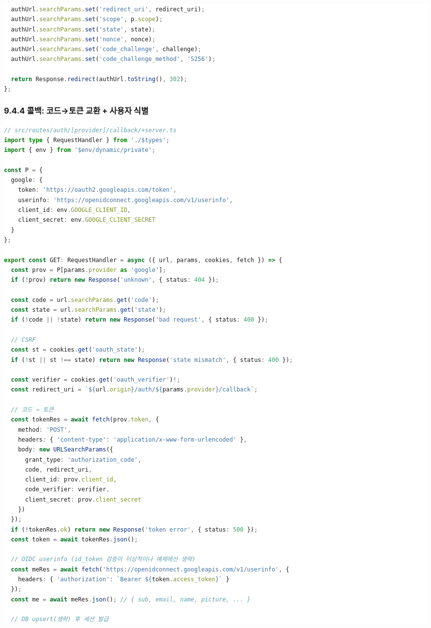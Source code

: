 ```ts
  authUrl.searchParams.set('redirect_uri', redirect_uri);
  authUrl.searchParams.set('scope', p.scope);
  authUrl.searchParams.set('state', state);
  authUrl.searchParams.set('nonce', nonce);
  authUrl.searchParams.set('code_challenge', challenge);
  authUrl.searchParams.set('code_challenge_method', 'S256');

  return Response.redirect(authUrl.toString(), 302);
};
```

### 9.4.4 콜백: 코드→토큰 교환 + 사용자 식별
```ts
// src/routes/auth/[provider]/callback/+server.ts
import type { RequestHandler } from './$types';
import { env } from '$env/dynamic/private';

const P = {
  google: {
    token: 'https://oauth2.googleapis.com/token',
    userinfo: 'https://openidconnect.googleapis.com/v1/userinfo',
    client_id: env.GOOGLE_CLIENT_ID,
    client_secret: env.GOOGLE_CLIENT_SECRET
  }
};

export const GET: RequestHandler = async ({ url, params, cookies, fetch }) => {
  const prov = P[params.provider as 'google'];
  if (!prov) return new Response('unknown', { status: 404 });

  const code = url.searchParams.get('code');
  const state = url.searchParams.get('state');
  if (!code || !state) return new Response('bad request', { status: 400 });

  // CSRF
  const st = cookies.get('oauth_state');
  if (!st || st !== state) return new Response('state mismatch', { status: 400 });

  const verifier = cookies.get('oauth_verifier')!;
  const redirect_uri = `${url.origin}/auth/${params.provider}/callback`;

  // 코드 → 토큰
  const tokenRes = await fetch(prov.token, {
    method: 'POST',
    headers: { 'content-type': 'application/x-www-form-urlencoded' },
    body: new URLSearchParams({
      grant_type: 'authorization_code',
      code, redirect_uri,
      client_id: prov.client_id,
      code_verifier: verifier,
      client_secret: prov.client_secret
    })
  });
  if (!tokenRes.ok) return new Response('token error', { status: 500 });
  const token = await tokenRes.json();

  // OIDC userinfo (id_token 검증이 이상적이나 예제에선 생략)
  const meRes = await fetch('https://openidconnect.googleapis.com/v1/userinfo', {
    headers: { 'authorization': `Bearer ${token.access_token}` }
  });
  const me = await meRes.json(); // { sub, email, name, picture, ... }

  // DB upsert(생략) 후 세션 발급
```